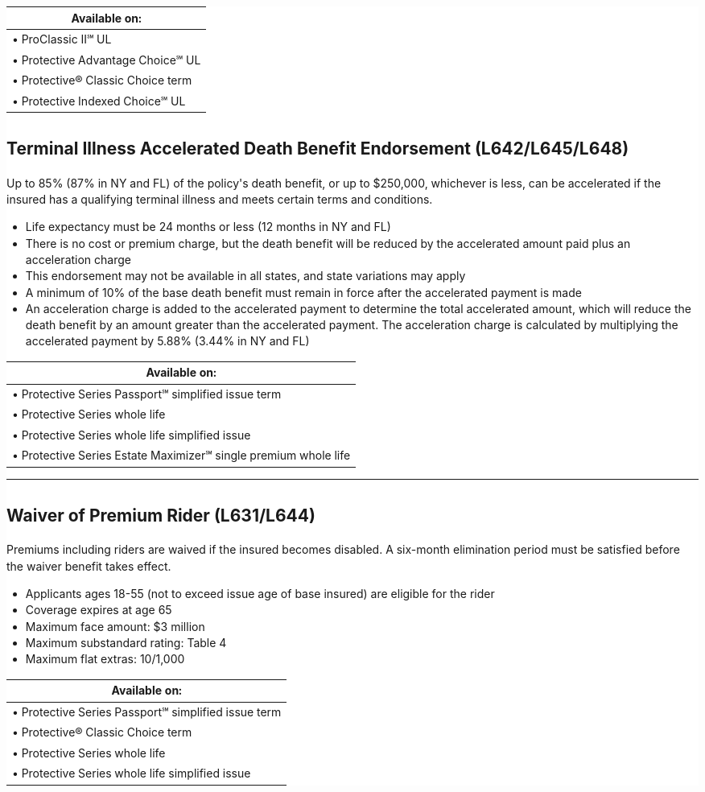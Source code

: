| Available on: |
|----------------|
| • ProClassic II℠ UL |
| • Protective Advantage Choice℠ UL |
| • Protective® Classic Choice term |
| • Protective Indexed Choice℠ UL |

## Terminal Illness Accelerated Death Benefit Endorsement (L642/L645/L648)

Up to 85% (87% in NY and FL) of the policy's death benefit, or up to $250,000, whichever is less, can be accelerated if the insured has a qualifying terminal illness and meets certain terms and conditions.

- Life expectancy must be 24 months or less (12 months in NY and FL)
- There is no cost or premium charge, but the death benefit will be reduced by the accelerated amount paid plus an acceleration charge
- This endorsement may not be available in all states, and state variations may apply
- A minimum of 10% of the base death benefit must remain in force after the accelerated payment is made
- An acceleration charge is added to the accelerated payment to determine the total accelerated amount, which will reduce the death benefit by an amount greater than the accelerated payment. The acceleration charge is calculated by multiplying the accelerated payment by 5.88% (3.44% in NY and FL)

| Available on: |
|----------------|
| • Protective Series Passport℠ simplified issue term |
| • Protective Series whole life |
| • Protective Series whole life simplified issue |
| • Protective Series Estate Maximizer℠ single premium whole life |
---
## Waiver of Premium Rider (L631/L644)

Premiums including riders are waived if the insured becomes disabled. A six-month elimination period must be satisfied before the waiver benefit takes effect.

- Applicants ages 18-55 (not to exceed issue age of base insured) are eligible for the rider
- Coverage expires at age 65
- Maximum face amount: $3 million
- Maximum substandard rating: Table 4
- Maximum flat extras: $10/$1,000

| Available on: |
|----------------|
| • Protective Series Passport℠ simplified issue term |
| • Protective® Classic Choice term |
| • Protective Series whole life |
| • Protective Series whole life simplified issue |
